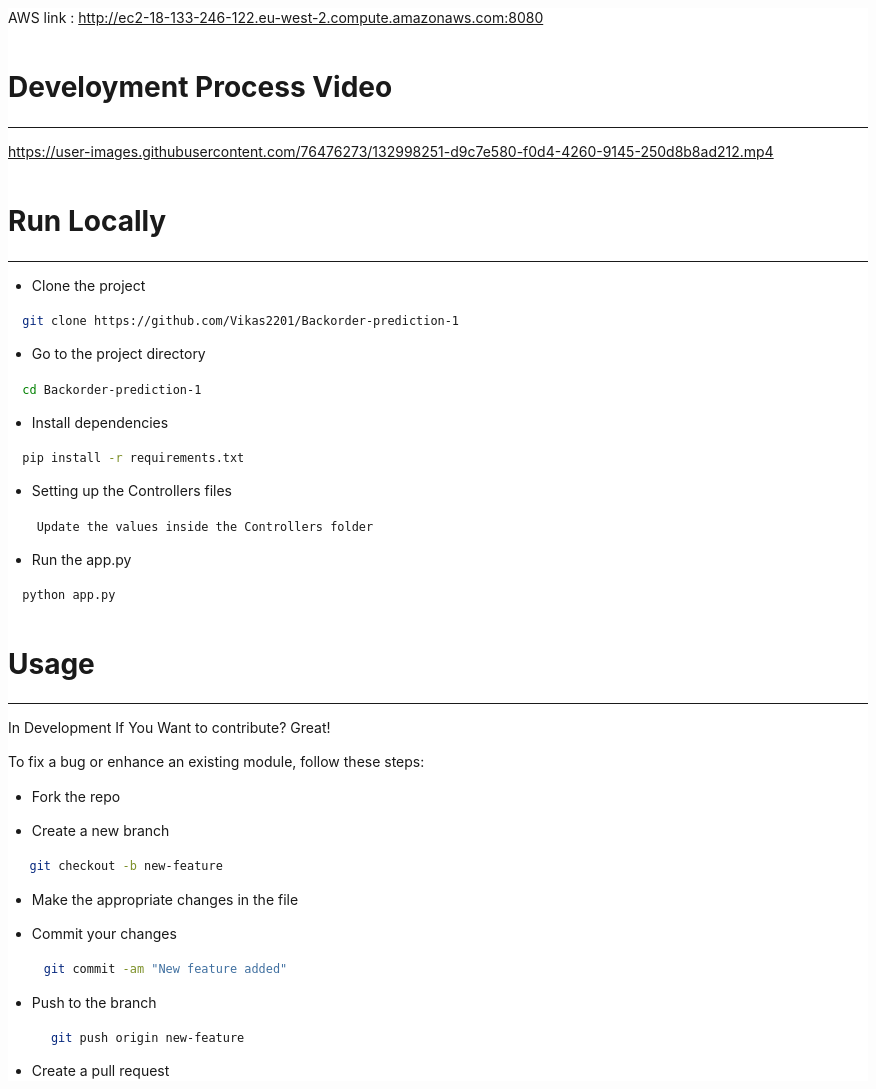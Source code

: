  AWS link : http://ec2-18-133-246-122.eu-west-2.compute.amazonaws.com:8080
 
 # Develoyment Process Video
 ------------------------------------------------------------------------------------------------------------------------------------------------------------------
 
 
https://user-images.githubusercontent.com/76476273/132998251-d9c7e580-f0d4-4260-9145-250d8b8ad212.mp4


 
 # Run Locally
 ------------------------------------------------------------------------------------------------------------------------------------------------------------------------

* Clone the project
```bash
  git clone https://github.com/Vikas2201/Backorder-prediction-1
```
* Go to the project directory
```bash
  cd Backorder-prediction-1
 ```
* Install dependencies
```bash
  pip install -r requirements.txt
```
* Setting up the Controllers files
```bash
    Update the values inside the Controllers folder
```
* Run the app.py
```bash
  python app.py
```

# Usage
---------------------------------------------------------------------------------------------------------------------------------------------------------------------------

In Development If You Want to contribute? Great!

To fix a bug or enhance an existing module, follow these steps:

* Fork the repo

* Create a new branch
```bash
   git checkout -b new-feature
```
* Make the appropriate changes in the file

* Commit your changes
```bash
     git commit -am "New feature added"
```
* Push to the branch
```bash
      git push origin new-feature
```
* Create a pull request
